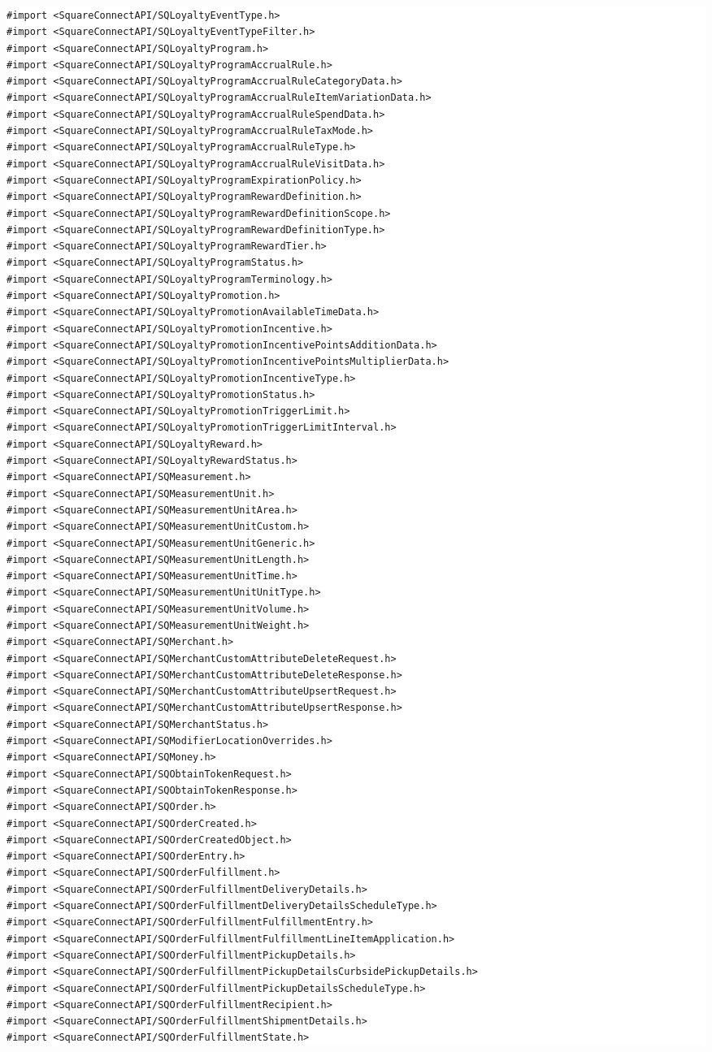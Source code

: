 ```objc
#import <SquareConnectAPI/SQLoyaltyEventType.h>
#import <SquareConnectAPI/SQLoyaltyEventTypeFilter.h>
#import <SquareConnectAPI/SQLoyaltyProgram.h>
#import <SquareConnectAPI/SQLoyaltyProgramAccrualRule.h>
#import <SquareConnectAPI/SQLoyaltyProgramAccrualRuleCategoryData.h>
#import <SquareConnectAPI/SQLoyaltyProgramAccrualRuleItemVariationData.h>
#import <SquareConnectAPI/SQLoyaltyProgramAccrualRuleSpendData.h>
#import <SquareConnectAPI/SQLoyaltyProgramAccrualRuleTaxMode.h>
#import <SquareConnectAPI/SQLoyaltyProgramAccrualRuleType.h>
#import <SquareConnectAPI/SQLoyaltyProgramAccrualRuleVisitData.h>
#import <SquareConnectAPI/SQLoyaltyProgramExpirationPolicy.h>
#import <SquareConnectAPI/SQLoyaltyProgramRewardDefinition.h>
#import <SquareConnectAPI/SQLoyaltyProgramRewardDefinitionScope.h>
#import <SquareConnectAPI/SQLoyaltyProgramRewardDefinitionType.h>
#import <SquareConnectAPI/SQLoyaltyProgramRewardTier.h>
#import <SquareConnectAPI/SQLoyaltyProgramStatus.h>
#import <SquareConnectAPI/SQLoyaltyProgramTerminology.h>
#import <SquareConnectAPI/SQLoyaltyPromotion.h>
#import <SquareConnectAPI/SQLoyaltyPromotionAvailableTimeData.h>
#import <SquareConnectAPI/SQLoyaltyPromotionIncentive.h>
#import <SquareConnectAPI/SQLoyaltyPromotionIncentivePointsAdditionData.h>
#import <SquareConnectAPI/SQLoyaltyPromotionIncentivePointsMultiplierData.h>
#import <SquareConnectAPI/SQLoyaltyPromotionIncentiveType.h>
#import <SquareConnectAPI/SQLoyaltyPromotionStatus.h>
#import <SquareConnectAPI/SQLoyaltyPromotionTriggerLimit.h>
#import <SquareConnectAPI/SQLoyaltyPromotionTriggerLimitInterval.h>
#import <SquareConnectAPI/SQLoyaltyReward.h>
#import <SquareConnectAPI/SQLoyaltyRewardStatus.h>
#import <SquareConnectAPI/SQMeasurement.h>
#import <SquareConnectAPI/SQMeasurementUnit.h>
#import <SquareConnectAPI/SQMeasurementUnitArea.h>
#import <SquareConnectAPI/SQMeasurementUnitCustom.h>
#import <SquareConnectAPI/SQMeasurementUnitGeneric.h>
#import <SquareConnectAPI/SQMeasurementUnitLength.h>
#import <SquareConnectAPI/SQMeasurementUnitTime.h>
#import <SquareConnectAPI/SQMeasurementUnitUnitType.h>
#import <SquareConnectAPI/SQMeasurementUnitVolume.h>
#import <SquareConnectAPI/SQMeasurementUnitWeight.h>
#import <SquareConnectAPI/SQMerchant.h>
#import <SquareConnectAPI/SQMerchantCustomAttributeDeleteRequest.h>
#import <SquareConnectAPI/SQMerchantCustomAttributeDeleteResponse.h>
#import <SquareConnectAPI/SQMerchantCustomAttributeUpsertRequest.h>
#import <SquareConnectAPI/SQMerchantCustomAttributeUpsertResponse.h>
#import <SquareConnectAPI/SQMerchantStatus.h>
#import <SquareConnectAPI/SQModifierLocationOverrides.h>
#import <SquareConnectAPI/SQMoney.h>
#import <SquareConnectAPI/SQObtainTokenRequest.h>
#import <SquareConnectAPI/SQObtainTokenResponse.h>
#import <SquareConnectAPI/SQOrder.h>
#import <SquareConnectAPI/SQOrderCreated.h>
#import <SquareConnectAPI/SQOrderCreatedObject.h>
#import <SquareConnectAPI/SQOrderEntry.h>
#import <SquareConnectAPI/SQOrderFulfillment.h>
#import <SquareConnectAPI/SQOrderFulfillmentDeliveryDetails.h>
#import <SquareConnectAPI/SQOrderFulfillmentDeliveryDetailsScheduleType.h>
#import <SquareConnectAPI/SQOrderFulfillmentFulfillmentEntry.h>
#import <SquareConnectAPI/SQOrderFulfillmentFulfillmentLineItemApplication.h>
#import <SquareConnectAPI/SQOrderFulfillmentPickupDetails.h>
#import <SquareConnectAPI/SQOrderFulfillmentPickupDetailsCurbsidePickupDetails.h>
#import <SquareConnectAPI/SQOrderFulfillmentPickupDetailsScheduleType.h>
#import <SquareConnectAPI/SQOrderFulfillmentRecipient.h>
#import <SquareConnectAPI/SQOrderFulfillmentShipmentDetails.h>
#import <SquareConnectAPI/SQOrderFulfillmentState.h>
```